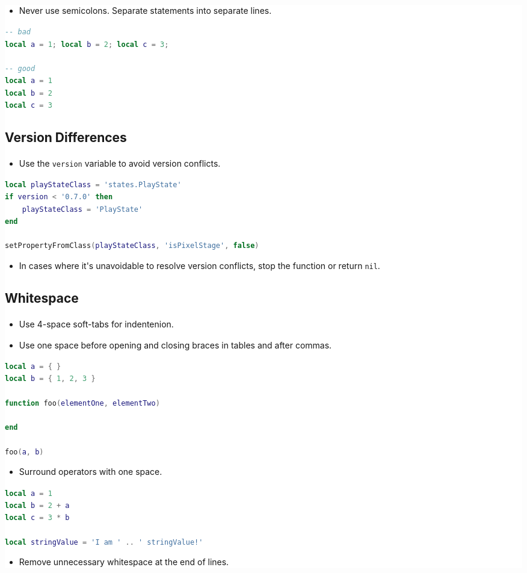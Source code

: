 * Never use semicolons. Separate statements into separate lines.

```lua
-- bad
local a = 1; local b = 2; local c = 3;

-- good
local a = 1
local b = 2
local c = 3
```

## Version Differences

* Use the `version` variable to avoid version conflicts.

```lua
local playStateClass = 'states.PlayState'
if version < '0.7.0' then
    playStateClass = 'PlayState'
end

setPropertyFromClass(playStateClass, 'isPixelStage', false)
```

* In cases where it's unavoidable to resolve version conflicts, stop the function or return `nil`.

## Whitespace

* Use 4-space soft-tabs for indentenion.

* Use one space before opening and closing braces in tables and after commas.

```lua
local a = { }
local b = { 1, 2, 3 }

function foo(elementOne, elementTwo)

end

foo(a, b)
```

* Surround operators with one space.

```lua
local a = 1
local b = 2 + a
local c = 3 * b

local stringValue = 'I am ' .. ' stringValue!'
```

* Remove unnecessary whitespace at the end of lines.
